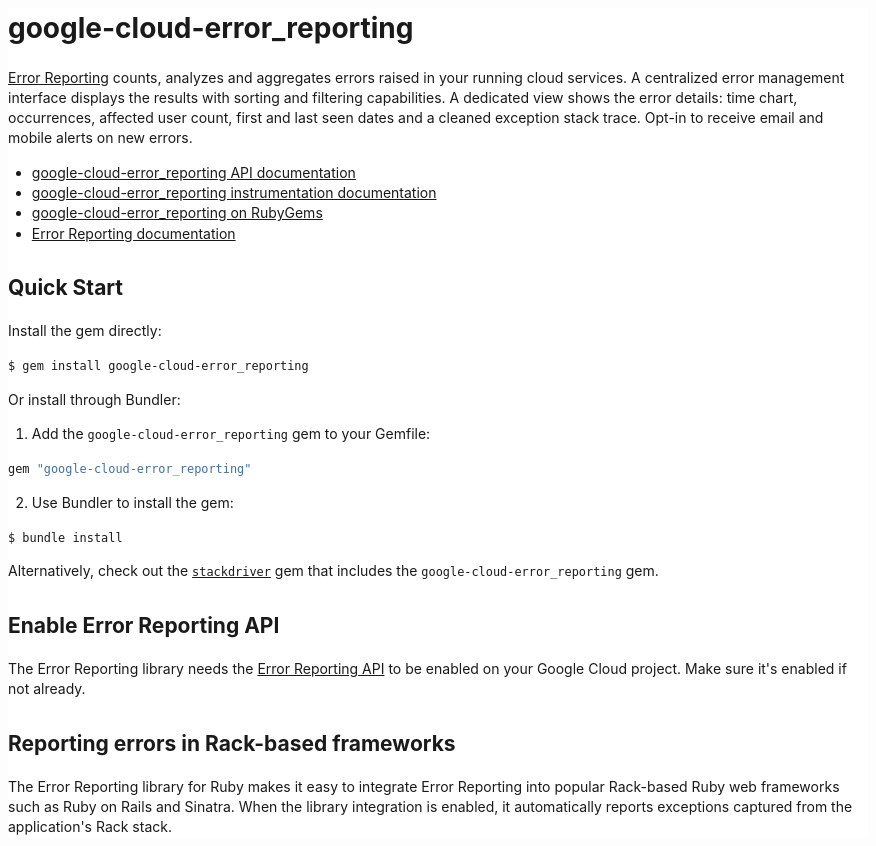 # google-cloud-error_reporting

[Error Reporting](https://cloud.google.com/error-reporting/) counts,
analyzes and aggregates errors raised in your running cloud services. A
centralized error management interface displays the results with sorting and
filtering capabilities. A dedicated view shows the error details: time chart,
occurrences, affected user count, first and last seen dates and a cleaned
exception stack trace. Opt-in to receive email and mobile alerts on new errors.

- [google-cloud-error_reporting API documentation](https://googleapis.dev/ruby/google-cloud-error_reporting/latest)
- [google-cloud-error_reporting instrumentation documentation](https://googleapis.dev/ruby/google-cloud-error_reporting/latest/file.INSTRUMENTATION.html)
- [google-cloud-error_reporting on RubyGems](https://rubygems.org/gems/google-cloud-error_reporting)
- [Error Reporting documentation](https://cloud.google.com/error-reporting/docs/)

## Quick Start

Install the gem directly:

```sh
$ gem install google-cloud-error_reporting
```

Or install through Bundler:

1. Add the `google-cloud-error_reporting` gem to your Gemfile:

```ruby
gem "google-cloud-error_reporting"
```

2. Use Bundler to install the gem:

```sh
$ bundle install
```

Alternatively, check out the
[`stackdriver`](https://googleapis.dev/ruby/stackdriver)
gem that includes the `google-cloud-error_reporting` gem.

## Enable Error Reporting API

The Error Reporting library needs the [Error Reporting
API](https://console.cloud.google.com/apis/library/clouderrorreporting.googleapis.com)
to be enabled on your Google Cloud project. Make sure it's enabled if not
already.

## Reporting errors in Rack-based frameworks

The Error Reporting library for Ruby makes it easy to integrate
Error Reporting into popular Rack-based Ruby web frameworks such as
Ruby on Rails and Sinatra. When the library integration is enabled, it
automatically reports exceptions captured from the application's Rack stack.
